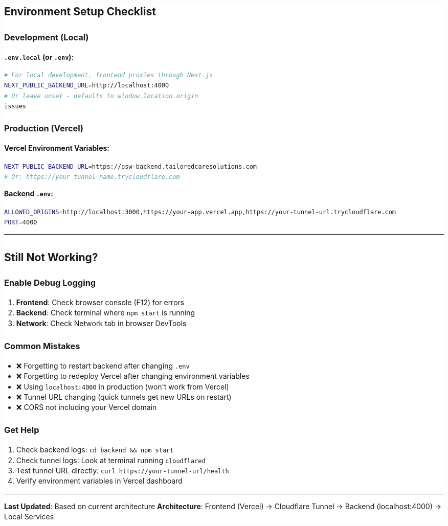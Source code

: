 
## Environment Setup Checklist

### Development (Local)

**`.env.local` (or `.env`):**
```bash
# For local development, frontend proxies through Next.js
NEXT_PUBLIC_BACKEND_URL=http://localhost:4000
# Or leave unset - defaults to window.location.origin
issues
```

### Production (Vercel)

**Vercel Environment Variables:**
```bash
NEXT_PUBLIC_BACKEND_URL=https://psw-backend.tailoredcaresolutions.com
# Or: https://your-tunnel-name.trycloudflare.com
```

**Backend `.env`:**
```bash
ALLOWED_ORIGINS=http://localhost:3000,https://your-app.vercel.app,https://your-tunnel-url.trycloudflare.com
PORT=4000
```

---

## Still Not Working?

### Enable Debug Logging

1. **Frontend**: Check browser console (F12) for errors
2. **Backend**: Check terminal where `npm start` is running
3. **Network**: Check Network tab in browser DevTools

### Common Mistakes

- ❌ Forgetting to restart backend after changing `.env`
- ❌ Forgetting to redeploy Vercel after changing environment variables
- ❌ Using `localhost:4000` in production (won't work from Vercel)
- ❌ Tunnel URL changing (quick tunnels get new URLs on restart)
- ❌ CORS not including your Vercel domain

### Get Help

1. Check backend logs: `cd backend && npm start`
2. Check tunnel logs: Look at terminal running `cloudflared`
3. Test tunnel URL directly: `curl https://your-tunnel-url/health`
4. Verify environment variables in Vercel dashboard

---

**Last Updated**: Based on current architecture
**Architecture**: Frontend (Vercel) → Cloudflare Tunnel → Backend (localhost:4000) → Local Services

